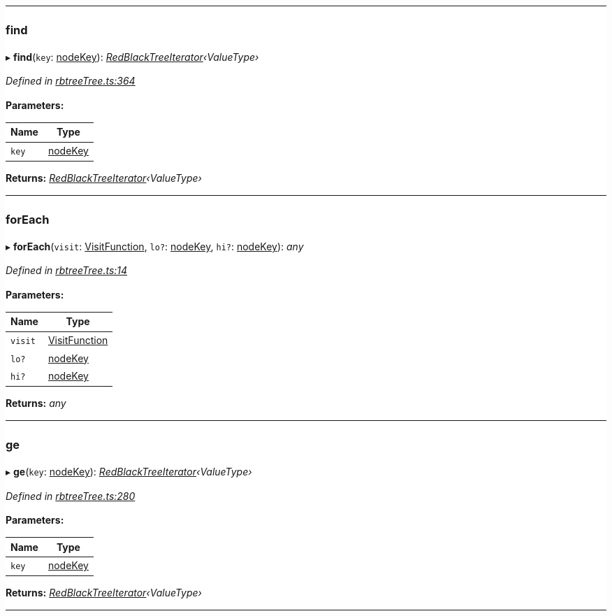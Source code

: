 ___

###  find

▸ **find**(`key`: [nodeKey](../modules/_librarydefinitions_.md#nodekey)): *[RedBlackTreeIterator](_rbtreeiterator_.redblacktreeiterator.md)‹ValueType›*

*Defined in [rbtreeTree.ts:364](https://github.com/Kirill486/functional-red-black-tree/blob/e575cd5/rbtreeTree.ts#L364)*

**Parameters:**

Name | Type |
------ | ------ |
`key` | [nodeKey](../modules/_librarydefinitions_.md#nodekey) |

**Returns:** *[RedBlackTreeIterator](_rbtreeiterator_.redblacktreeiterator.md)‹ValueType›*

___

###  forEach

▸ **forEach**(`visit`: [VisitFunction](../modules/_librarydefinitions_.md#visitfunction), `lo?`: [nodeKey](../modules/_librarydefinitions_.md#nodekey), `hi?`: [nodeKey](../modules/_librarydefinitions_.md#nodekey)): *any*

*Defined in [rbtreeTree.ts:14](https://github.com/Kirill486/functional-red-black-tree/blob/e575cd5/rbtreeTree.ts#L14)*

**Parameters:**

Name | Type |
------ | ------ |
`visit` | [VisitFunction](../modules/_librarydefinitions_.md#visitfunction) |
`lo?` | [nodeKey](../modules/_librarydefinitions_.md#nodekey) |
`hi?` | [nodeKey](../modules/_librarydefinitions_.md#nodekey) |

**Returns:** *any*

___

###  ge

▸ **ge**(`key`: [nodeKey](../modules/_librarydefinitions_.md#nodekey)): *[RedBlackTreeIterator](_rbtreeiterator_.redblacktreeiterator.md)‹ValueType›*

*Defined in [rbtreeTree.ts:280](https://github.com/Kirill486/functional-red-black-tree/blob/e575cd5/rbtreeTree.ts#L280)*

**Parameters:**

Name | Type |
------ | ------ |
`key` | [nodeKey](../modules/_librarydefinitions_.md#nodekey) |

**Returns:** *[RedBlackTreeIterator](_rbtreeiterator_.redblacktreeiterator.md)‹ValueType›*

___
